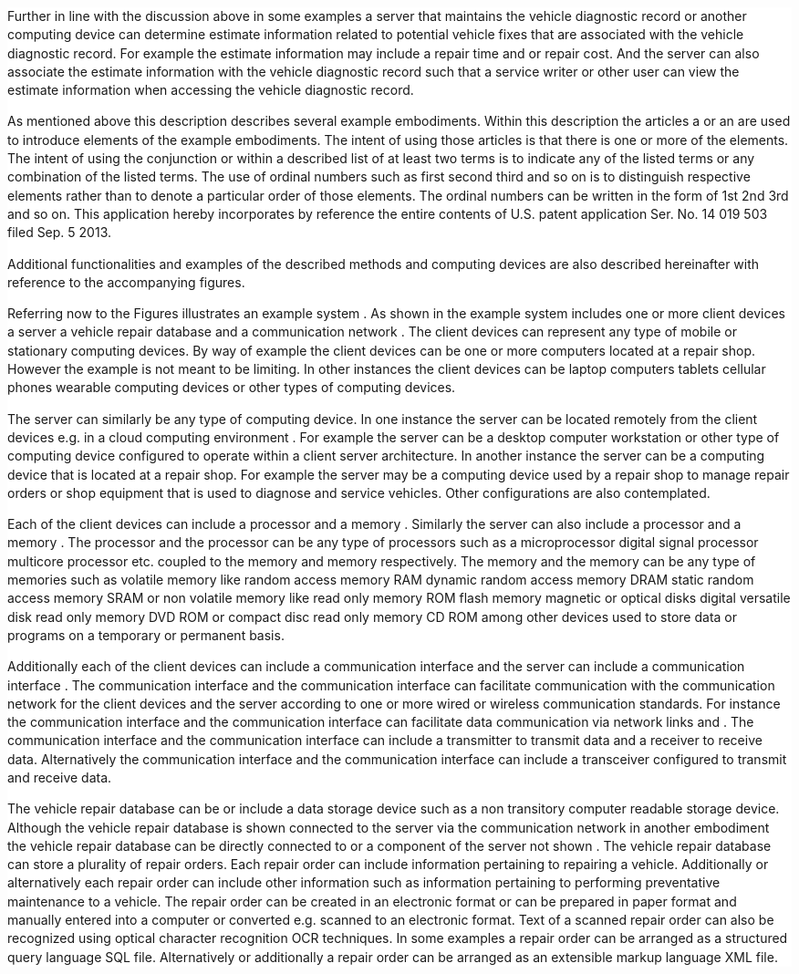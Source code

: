 Further in line with the discussion above in some examples a server that maintains the vehicle diagnostic record or another computing device can determine estimate information related to potential vehicle fixes that are associated with the vehicle diagnostic record. For example the estimate information may include a repair time and or repair cost. And the server can also associate the estimate information with the vehicle diagnostic record such that a service writer or other user can view the estimate information when accessing the vehicle diagnostic record.

As mentioned above this description describes several example embodiments. Within this description the articles a or an are used to introduce elements of the example embodiments. The intent of using those articles is that there is one or more of the elements. The intent of using the conjunction or within a described list of at least two terms is to indicate any of the listed terms or any combination of the listed terms. The use of ordinal numbers such as first second third and so on is to distinguish respective elements rather than to denote a particular order of those elements. The ordinal numbers can be written in the form of 1st 2nd 3rd and so on. This application hereby incorporates by reference the entire contents of U.S. patent application Ser. No. 14 019 503 filed Sep. 5 2013.

Additional functionalities and examples of the described methods and computing devices are also described hereinafter with reference to the accompanying figures.

Referring now to the Figures illustrates an example system . As shown in the example system includes one or more client devices a server a vehicle repair database and a communication network . The client devices can represent any type of mobile or stationary computing devices. By way of example the client devices can be one or more computers located at a repair shop. However the example is not meant to be limiting. In other instances the client devices can be laptop computers tablets cellular phones wearable computing devices or other types of computing devices.

The server can similarly be any type of computing device. In one instance the server can be located remotely from the client devices e.g. in a cloud computing environment . For example the server can be a desktop computer workstation or other type of computing device configured to operate within a client server architecture. In another instance the server can be a computing device that is located at a repair shop. For example the server may be a computing device used by a repair shop to manage repair orders or shop equipment that is used to diagnose and service vehicles. Other configurations are also contemplated.

Each of the client devices can include a processor and a memory . Similarly the server can also include a processor and a memory . The processor and the processor can be any type of processors such as a microprocessor digital signal processor multicore processor etc. coupled to the memory and memory respectively. The memory and the memory can be any type of memories such as volatile memory like random access memory RAM dynamic random access memory DRAM static random access memory SRAM or non volatile memory like read only memory ROM flash memory magnetic or optical disks digital versatile disk read only memory DVD ROM or compact disc read only memory CD ROM among other devices used to store data or programs on a temporary or permanent basis.

Additionally each of the client devices can include a communication interface and the server can include a communication interface . The communication interface and the communication interface can facilitate communication with the communication network for the client devices and the server according to one or more wired or wireless communication standards. For instance the communication interface and the communication interface can facilitate data communication via network links and . The communication interface and the communication interface can include a transmitter to transmit data and a receiver to receive data. Alternatively the communication interface and the communication interface can include a transceiver configured to transmit and receive data.

The vehicle repair database can be or include a data storage device such as a non transitory computer readable storage device. Although the vehicle repair database is shown connected to the server via the communication network in another embodiment the vehicle repair database can be directly connected to or a component of the server not shown . The vehicle repair database can store a plurality of repair orders. Each repair order can include information pertaining to repairing a vehicle. Additionally or alternatively each repair order can include other information such as information pertaining to performing preventative maintenance to a vehicle. The repair order can be created in an electronic format or can be prepared in paper format and manually entered into a computer or converted e.g. scanned to an electronic format. Text of a scanned repair order can also be recognized using optical character recognition OCR techniques. In some examples a repair order can be arranged as a structured query language SQL file. Alternatively or additionally a repair order can be arranged as an extensible markup language XML file.
